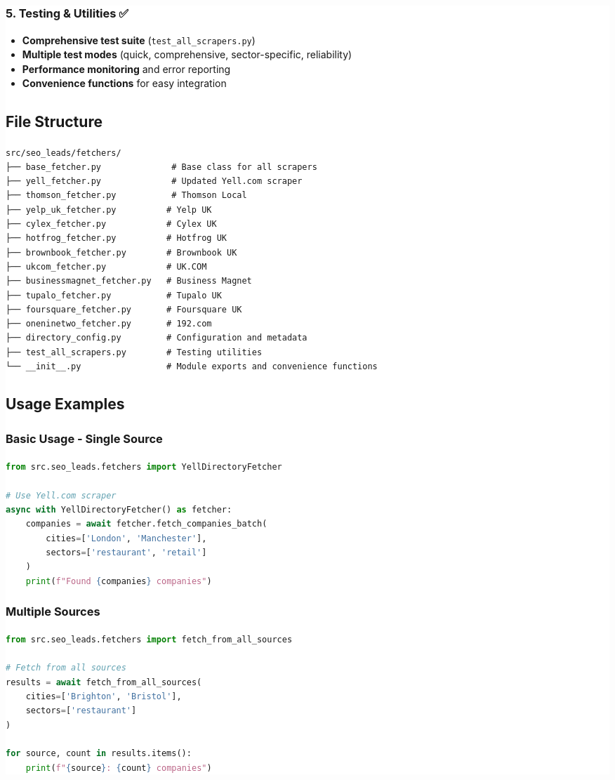 ### 5. Testing & Utilities ✅
- **Comprehensive test suite** (`test_all_scrapers.py`)
- **Multiple test modes** (quick, comprehensive, sector-specific, reliability)
- **Performance monitoring** and error reporting
- **Convenience functions** for easy integration

## File Structure

```
src/seo_leads/fetchers/
├── base_fetcher.py              # Base class for all scrapers
├── yell_fetcher.py              # Updated Yell.com scraper
├── thomson_fetcher.py           # Thomson Local
├── yelp_uk_fetcher.py          # Yelp UK
├── cylex_fetcher.py            # Cylex UK
├── hotfrog_fetcher.py          # Hotfrog UK
├── brownbook_fetcher.py        # Brownbook UK
├── ukcom_fetcher.py            # UK.COM
├── businessmagnet_fetcher.py   # Business Magnet
├── tupalo_fetcher.py           # Tupalo UK
├── foursquare_fetcher.py       # Foursquare UK
├── oneninetwo_fetcher.py       # 192.com
├── directory_config.py         # Configuration and metadata
├── test_all_scrapers.py        # Testing utilities
└── __init__.py                 # Module exports and convenience functions
```

## Usage Examples

### Basic Usage - Single Source

```python
from src.seo_leads.fetchers import YellDirectoryFetcher

# Use Yell.com scraper
async with YellDirectoryFetcher() as fetcher:
    companies = await fetcher.fetch_companies_batch(
        cities=['London', 'Manchester'],
        sectors=['restaurant', 'retail']
    )
    print(f"Found {companies} companies")
```

### Multiple Sources

```python
from src.seo_leads.fetchers import fetch_from_all_sources

# Fetch from all sources
results = await fetch_from_all_sources(
    cities=['Brighton', 'Bristol'],
    sectors=['restaurant']
)

for source, count in results.items():
    print(f"{source}: {count} companies")
```
